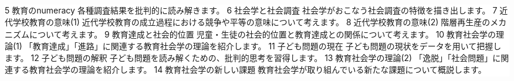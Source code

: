 <tr>
<td width="20" class="center">5</td>
<td width="435">教育のnumeracy</td>
<td width="435">各種調査結果を批判的に読み解きます。</td>
</tr>

<tr>
<td width="20" class="center">6</td>
<td width="435">社会学と社会調査</td>
<td width="435">社会学がおこなう社会調査の特徴を描き出します。</td>
</tr>

<tr>
<td width="20" class="center">7</td>
<td width="435">近代学校教育の意味(1)</td>
<td width="435">近代学校教育の成立過程における競争や平等の意味について考えます。</td>
</tr>

<tr>
<td width="20" class="center">8</td>
<td width="435">近代学校教育の意味(2)</td>
<td width="435">階層再生産のメカニズムについて考えます。</td>
</tr>

<tr>
<td width="20" class="center">9</td>
<td width="435">教育達成と社会的位置</td>
<td width="435">児童・生徒の社会的位置と教育達成との関係について考えます。</td>
</tr>

<tr>
<td width="20" class="center">10</td>
<td width="435">教育社会学の理論(1)</td>
<td width="435">「教育達成」「進路」に関連する教育社会学の理論を紹介します。</td>
</tr>

<tr>
<td width="20" class="center">11</td>
<td width="435">子ども問題の現在</td>
<td width="435">子ども問題の現状をデータを用いて把握します。</td>
</tr>

<tr>
<td width="20" class="center">12</td>
<td width="435">子ども問題の解釈</td>
<td width="435">子ども問題を読み解くための、批判的思考を習得します。</td>
</tr>

<tr>
<td width="20" class="center">13</td>
<td width="435">教育社会学の理論(2)</td>
<td width="435">「逸脱」「社会問題」に関連する教育社会学の理論を紹介します。</td>
</tr>

<tr>
<td width="20" class="center">14</td>
<td width="435">教育社会学の新しい課題</td>
<td width="435">教育社会学が取り組んでいる新たな課題について概説します。</td>
</tr>
